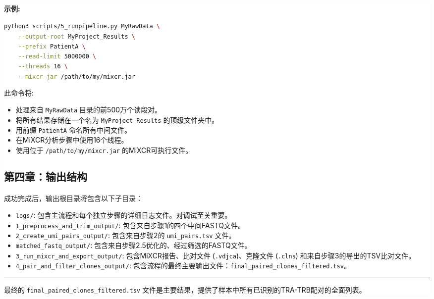 **示例:**

```bash
python3 scripts/5_runpipeline.py MyRawData \
    --output-root MyProject_Results \
    --prefix PatientA \
    --read-limit 5000000 \
    --threads 16 \
    --mixcr-jar /path/to/my/mixcr.jar
```
此命令将:
- 处理来自 `MyRawData` 目录的前500万个读段对。
- 将所有结果存储在一个名为 `MyProject_Results` 的顶级文件夹中。
- 用前缀 `PatientA` 命名所有中间文件。
- 在MiXCR分析步骤中使用16个线程。
- 使用位于 `/path/to/my/mixcr.jar` 的MiXCR可执行文件。

## 第四章：输出结构

成功完成后，输出根目录将包含以下子目录：

*   `logs/`: 包含主流程和每个独立步骤的详细日志文件。对调试至关重要。
*   `1_preprocess_and_trim_output/`: 包含来自步骤1的四个中间FASTQ文件。
*   `2_create_umi_pairs_output/`: 包含来自步骤2的 `umi_pairs.tsv` 文件。
*   `matched_fastq_output/`: 包含来自步骤2.5优化的、经过筛选的FASTQ文件。
*   `3_run_mixcr_and_export_output/`: 包含MiXCR报告、比对文件 (`.vdjca`)、克隆文件 (`.clns`) 和来自步骤3的导出的TSV比对文件。
*   `4_pair_and_filter_clones_output/`: 包含流程的最终主要输出文件：`final_paired_clones_filtered.tsv`。

---
最终的 `final_paired_clones_filtered.tsv` 文件是主要结果，提供了样本中所有已识别的TRA-TRB配对的全面列表。 